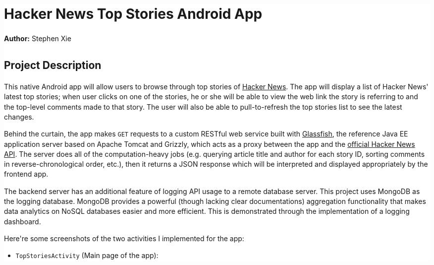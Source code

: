 # Hacker News Top Stories Android App

**Author:** Stephen Xie


## Project Description

This native Android app will allow users to browse through top stories of [Hacker News](https://news.ycombinator.com/). The app will display a list of Hacker News' latest top stories; when user clicks on one of the stories, he or she will be able to view the web link the story is referring to and the top-level comments made to that story. The user will also be able to pull-to-refresh the top stories list to see the latest changes.

Behind the curtain, the app makes `GET` requests to a custom RESTful web service built with [Glassfish](https://javaee.github.io/glassfish/), the reference Java EE application server based on Apache Tomcat and Grizzly, which acts as a proxy between the app and the [official Hacker News API](https://github.com/HackerNews/API). The server does all of the computation-heavy jobs (e.g. querying article title and author for each story ID, sorting comments in reverse-chronological order, etc.), then it returns a JSON response which will be interpreted and displayed appropriately by the frontend app.

The backend server has an additional feature of logging API usage to a remote database server. This project uses MongoDB as the logging database. MongoDB provides a powerful (though lacking clear documentations) aggregation functionality that makes data analytics on NoSQL databases easier and more efficient. This is demonstrated through the implementation of a logging dashboard.

Here're some screenshots of the two activities I implemented for the app:

* `TopStoriesActivity` (Main page of the app):
